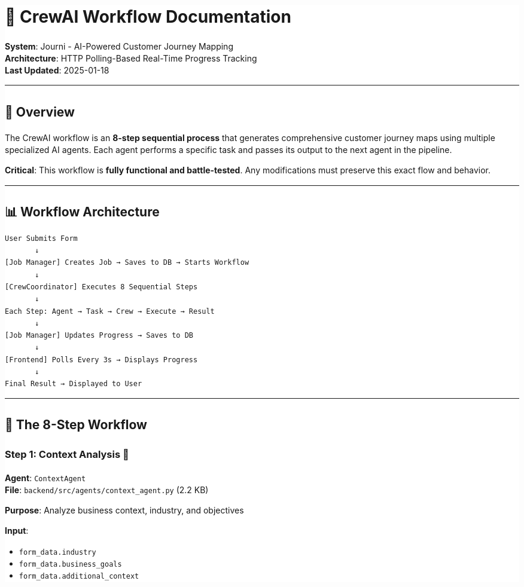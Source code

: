 # 🤖 CrewAI Workflow Documentation

**System**: Journi - AI-Powered Customer Journey Mapping  
**Architecture**: HTTP Polling-Based Real-Time Progress Tracking  
**Last Updated**: 2025-01-18

---

## 🎯 Overview

The CrewAI workflow is an **8-step sequential process** that generates comprehensive customer journey maps using multiple specialized AI agents. Each agent performs a specific task and passes its output to the next agent in the pipeline.

**Critical**: This workflow is **fully functional and battle-tested**. Any modifications must preserve this exact flow and behavior.

---

## 📊 Workflow Architecture

```
User Submits Form
       ↓
[Job Manager] Creates Job → Saves to DB → Starts Workflow
       ↓
[CrewCoordinator] Executes 8 Sequential Steps
       ↓
Each Step: Agent → Task → Crew → Execute → Result
       ↓
[Job Manager] Updates Progress → Saves to DB
       ↓
[Frontend] Polls Every 3s → Displays Progress
       ↓
Final Result → Displayed to User
```

---

## 🔄 The 8-Step Workflow

### **Step 1: Context Analysis** 🧠
**Agent**: `ContextAgent`  
**File**: `backend/src/agents/context_agent.py` (2.2 KB)

**Purpose**: Analyze business context, industry, and objectives

**Input**:
- `form_data.industry`
- `form_data.business_goals`
- `form_data.additional_context`
